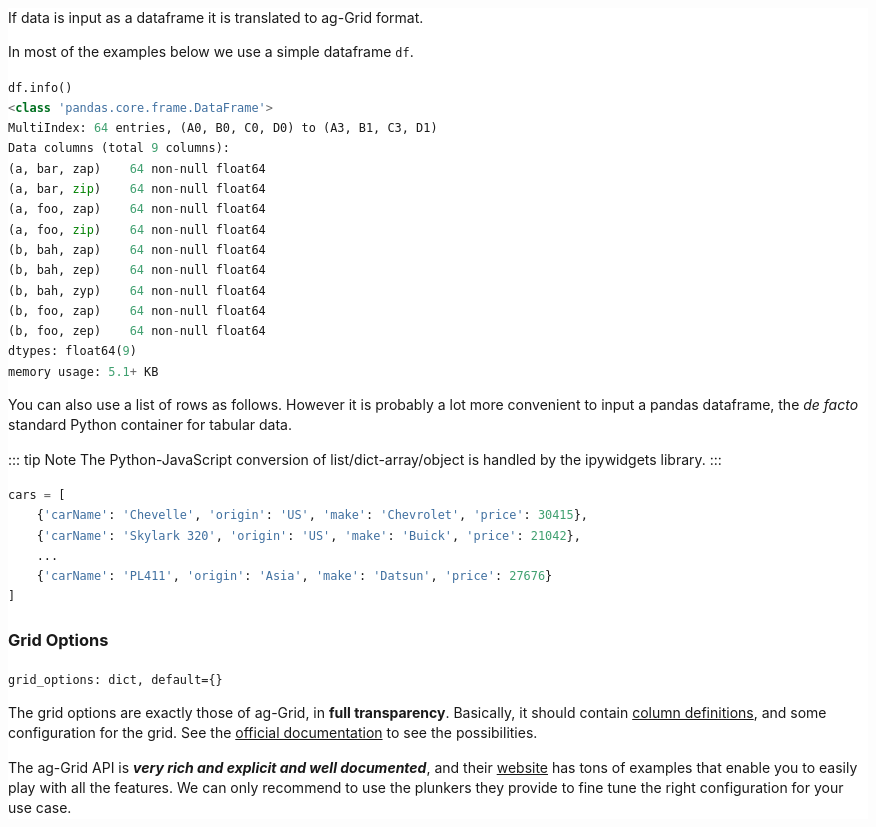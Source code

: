 If data is input as a dataframe it is translated to ag-Grid format.

In most of the examples below we use a simple dataframe `df`.

```python
df.info()
<class 'pandas.core.frame.DataFrame'>
MultiIndex: 64 entries, (A0, B0, C0, D0) to (A3, B1, C3, D1)
Data columns (total 9 columns):
(a, bar, zap)    64 non-null float64
(a, bar, zip)    64 non-null float64
(a, foo, zap)    64 non-null float64
(a, foo, zip)    64 non-null float64
(b, bah, zap)    64 non-null float64
(b, bah, zep)    64 non-null float64
(b, bah, zyp)    64 non-null float64
(b, foo, zap)    64 non-null float64
(b, foo, zep)    64 non-null float64
dtypes: float64(9)
memory usage: 5.1+ KB
```

You can also use a list of rows as follows. However it is probably a
lot more convenient to input a pandas dataframe, the _de facto_ standard
Python container for tabular data.

::: tip Note
The Python-JavaScript conversion of list/dict-array/object is handled by
the ipywidgets library.
:::

```python
cars = [
    {'carName': 'Chevelle', 'origin': 'US', 'make': 'Chevrolet', 'price': 30415},
    {'carName': 'Skylark 320', 'origin': 'US', 'make': 'Buick', 'price': 21042},
    ...
    {'carName': 'PL411', 'origin': 'Asia', 'make': 'Datsun', 'price': 27676}
]
```

### Grid Options

`grid_options: dict, default={}`

The grid options are exactly those of ag-Grid, in **full transparency**.
Basically, it should contain [column definitions](https://www.ag-grid.com/javascript-grid-column-properties/),
and some configuration for the grid. See the [official documentation](https://www.ag-grid.com/javascript-grid-properties/)
to see the possibilities.

The ag-Grid API is **_very rich and explicit and well documented_**, and their [website](https://www.ag-grid.com/)
has tons of examples that enable you to easily play with all the features. We
can only recommend to use the plunkers they provide to fine tune the right
configuration for your use case.
